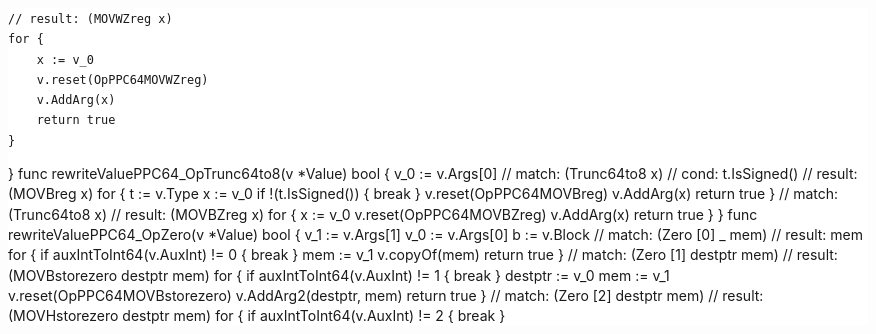 	// result: (MOVWZreg x)
	for {
		x := v_0
		v.reset(OpPPC64MOVWZreg)
		v.AddArg(x)
		return true
	}
}
func rewriteValuePPC64_OpTrunc64to8(v *Value) bool {
	v_0 := v.Args[0]
	// match: (Trunc64to8 <t> x)
	// cond: t.IsSigned()
	// result: (MOVBreg x)
	for {
		t := v.Type
		x := v_0
		if !(t.IsSigned()) {
			break
		}
		v.reset(OpPPC64MOVBreg)
		v.AddArg(x)
		return true
	}
	// match: (Trunc64to8 x)
	// result: (MOVBZreg x)
	for {
		x := v_0
		v.reset(OpPPC64MOVBZreg)
		v.AddArg(x)
		return true
	}
}
func rewriteValuePPC64_OpZero(v *Value) bool {
	v_1 := v.Args[1]
	v_0 := v.Args[0]
	b := v.Block
	// match: (Zero [0] _ mem)
	// result: mem
	for {
		if auxIntToInt64(v.AuxInt) != 0 {
			break
		}
		mem := v_1
		v.copyOf(mem)
		return true
	}
	// match: (Zero [1] destptr mem)
	// result: (MOVBstorezero destptr mem)
	for {
		if auxIntToInt64(v.AuxInt) != 1 {
			break
		}
		destptr := v_0
		mem := v_1
		v.reset(OpPPC64MOVBstorezero)
		v.AddArg2(destptr, mem)
		return true
	}
	// match: (Zero [2] destptr mem)
	// result: (MOVHstorezero destptr mem)
	for {
		if auxIntToInt64(v.AuxInt) != 2 {
			break
		}
